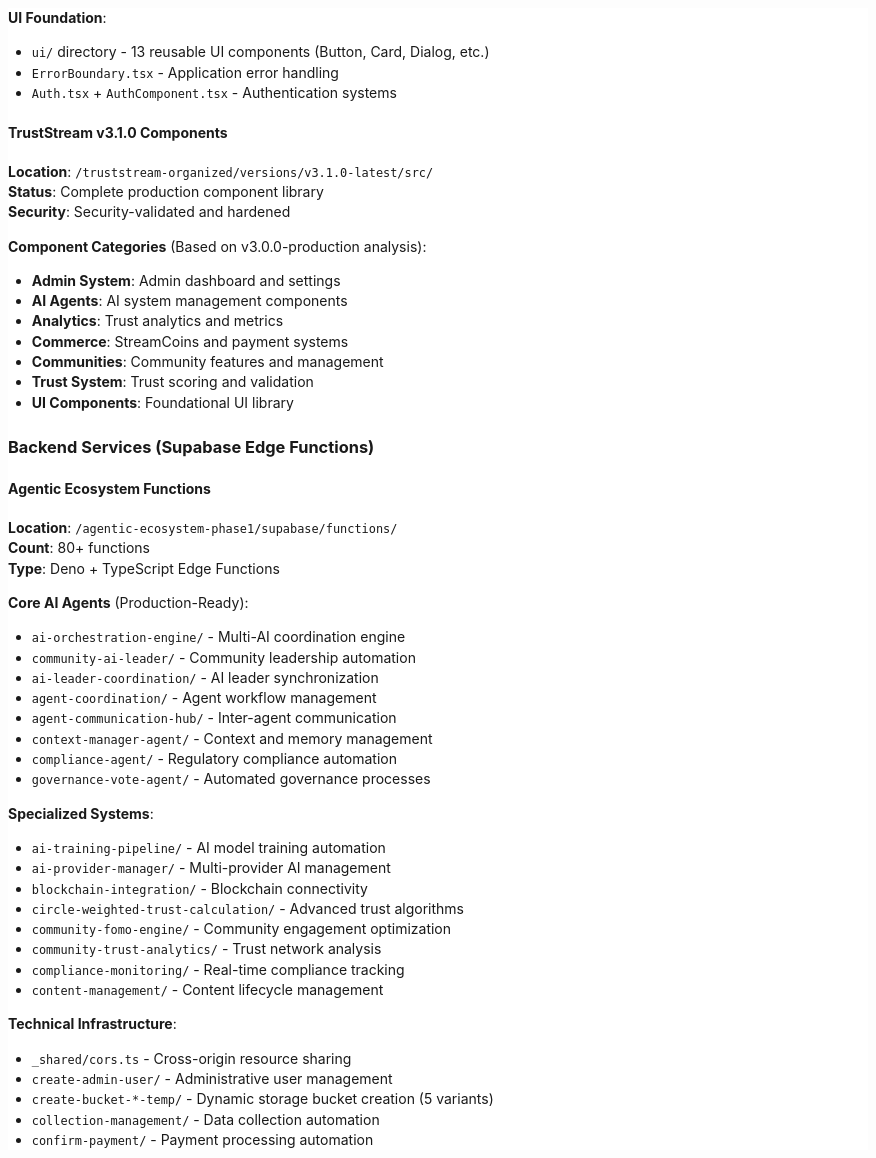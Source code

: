 **UI Foundation**:
- `ui/` directory - 13 reusable UI components (Button, Card, Dialog, etc.)
- `ErrorBoundary.tsx` - Application error handling
- `Auth.tsx` + `AuthComponent.tsx` - Authentication systems

#### TrustStream v3.1.0 Components
**Location**: `/truststream-organized/versions/v3.1.0-latest/src/`  
**Status**: Complete production component library  
**Security**: Security-validated and hardened  

**Component Categories** (Based on v3.0.0-production analysis):
- **Admin System**: Admin dashboard and settings
- **AI Agents**: AI system management components
- **Analytics**: Trust analytics and metrics
- **Commerce**: StreamCoins and payment systems
- **Communities**: Community features and management
- **Trust System**: Trust scoring and validation
- **UI Components**: Foundational UI library

### Backend Services (Supabase Edge Functions)

#### Agentic Ecosystem Functions
**Location**: `/agentic-ecosystem-phase1/supabase/functions/`  
**Count**: 80+ functions  
**Type**: Deno + TypeScript Edge Functions  

**Core AI Agents** (Production-Ready):
- `ai-orchestration-engine/` - Multi-AI coordination engine
- `community-ai-leader/` - Community leadership automation
- `ai-leader-coordination/` - AI leader synchronization
- `agent-coordination/` - Agent workflow management
- `agent-communication-hub/` - Inter-agent communication
- `context-manager-agent/` - Context and memory management
- `compliance-agent/` - Regulatory compliance automation
- `governance-vote-agent/` - Automated governance processes

**Specialized Systems**:
- `ai-training-pipeline/` - AI model training automation
- `ai-provider-manager/` - Multi-provider AI management
- `blockchain-integration/` - Blockchain connectivity
- `circle-weighted-trust-calculation/` - Advanced trust algorithms
- `community-fomo-engine/` - Community engagement optimization
- `community-trust-analytics/` - Trust network analysis
- `compliance-monitoring/` - Real-time compliance tracking
- `content-management/` - Content lifecycle management

**Technical Infrastructure**:
- `_shared/cors.ts` - Cross-origin resource sharing
- `create-admin-user/` - Administrative user management
- `create-bucket-*-temp/` - Dynamic storage bucket creation (5 variants)
- `collection-management/` - Data collection automation
- `confirm-payment/` - Payment processing automation
